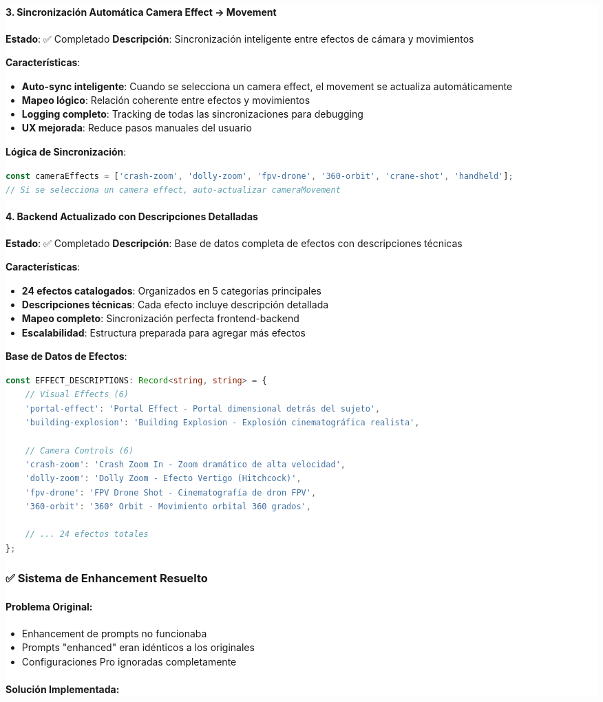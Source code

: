 #### 3. Sincronización Automática Camera Effect → Movement
**Estado**: ✅ Completado
**Descripción**: Sincronización inteligente entre efectos de cámara y movimientos

**Características**:
- **Auto-sync inteligente**: Cuando se selecciona un camera effect, el movement se actualiza automáticamente
- **Mapeo lógico**: Relación coherente entre efectos y movimientos
- **Logging completo**: Tracking de todas las sincronizaciones para debugging
- **UX mejorada**: Reduce pasos manuales del usuario

**Lógica de Sincronización**:
```typescript
const cameraEffects = ['crash-zoom', 'dolly-zoom', 'fpv-drone', '360-orbit', 'crane-shot', 'handheld'];
// Si se selecciona un camera effect, auto-actualizar cameraMovement
```

#### 4. Backend Actualizado con Descripciones Detalladas
**Estado**: ✅ Completado
**Descripción**: Base de datos completa de efectos con descripciones técnicas

**Características**:
- **24 efectos catalogados**: Organizados en 5 categorías principales
- **Descripciones técnicas**: Cada efecto incluye descripción detallada
- **Mapeo completo**: Sincronización perfecta frontend-backend
- **Escalabilidad**: Estructura preparada para agregar más efectos

**Base de Datos de Efectos**:
```typescript
const EFFECT_DESCRIPTIONS: Record<string, string> = {
    // Visual Effects (6)
    'portal-effect': 'Portal Effect - Portal dimensional detrás del sujeto',
    'building-explosion': 'Building Explosion - Explosión cinematográfica realista',
    
    // Camera Controls (6)
    'crash-zoom': 'Crash Zoom In - Zoom dramático de alta velocidad',
    'dolly-zoom': 'Dolly Zoom - Efecto Vertigo (Hitchcock)',
    'fpv-drone': 'FPV Drone Shot - Cinematografía de dron FPV',
    '360-orbit': '360° Orbit - Movimiento orbital 360 grados',
    
    // ... 24 efectos totales
};
```

### ✅ Sistema de Enhancement Resuelto

#### Problema Original:
- Enhancement de prompts no funcionaba
- Prompts "enhanced" eran idénticos a los originales
- Configuraciones Pro ignoradas completamente

#### Solución Implementada:
